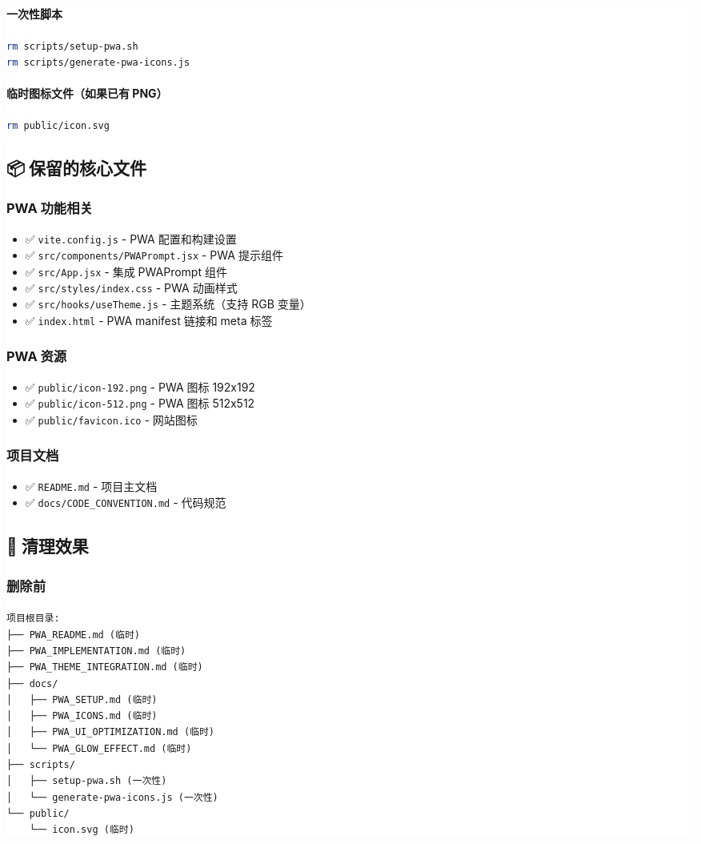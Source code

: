 #### 一次性脚本

```bash
rm scripts/setup-pwa.sh
rm scripts/generate-pwa-icons.js
```

#### 临时图标文件（如果已有 PNG）

```bash
rm public/icon.svg
```

## 📦 保留的核心文件

### PWA 功能相关

- ✅ `vite.config.js` - PWA 配置和构建设置
- ✅ `src/components/PWAPrompt.jsx` - PWA 提示组件
- ✅ `src/App.jsx` - 集成 PWAPrompt 组件
- ✅ `src/styles/index.css` - PWA 动画样式
- ✅ `src/hooks/useTheme.js` - 主题系统（支持 RGB 变量）
- ✅ `index.html` - PWA manifest 链接和 meta 标签

### PWA 资源

- ✅ `public/icon-192.png` - PWA 图标 192x192
- ✅ `public/icon-512.png` - PWA 图标 512x512
- ✅ `public/favicon.ico` - 网站图标

### 项目文档

- ✅ `README.md` - 项目主文档
- ✅ `docs/CODE_CONVENTION.md` - 代码规范

## 🎯 清理效果

### 删除前

```
项目根目录:
├── PWA_README.md (临时)
├── PWA_IMPLEMENTATION.md (临时)
├── PWA_THEME_INTEGRATION.md (临时)
├── docs/
│   ├── PWA_SETUP.md (临时)
│   ├── PWA_ICONS.md (临时)
│   ├── PWA_UI_OPTIMIZATION.md (临时)
│   └── PWA_GLOW_EFFECT.md (临时)
├── scripts/
│   ├── setup-pwa.sh (一次性)
│   └── generate-pwa-icons.js (一次性)
└── public/
    └── icon.svg (临时)
```
